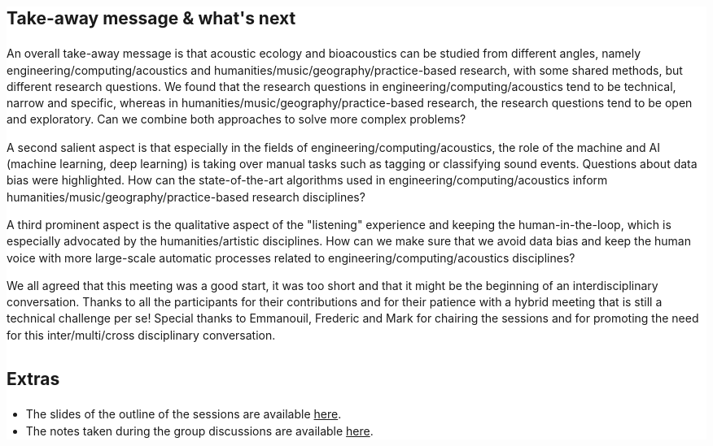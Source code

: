 ## Take-away message & what's next

An overall take-away message is that acoustic ecology and bioacoustics can be studied from different angles, namely engineering/computing/acoustics and humanities/music/geography/practice-based research, with some shared methods, but different research questions. We found that the research questions in engineering/computing/acoustics tend to be technical, narrow and specific, whereas in humanities/music/geography/practice-based research, the research questions tend to be open and exploratory. Can we combine both approaches to solve more complex problems?

A second salient aspect is that especially in the fields of engineering/computing/acoustics, the role of the machine and AI (machine learning, deep learning) is taking over manual tasks such as tagging or classifying sound events. Questions about data bias were highlighted. How can the state-of-the-art algorithms used in engineering/computing/acoustics inform humanities/music/geography/practice-based research disciplines?

A third prominent aspect is the qualitative aspect of the "listening" experience and keeping the human-in-the-loop, which is especially advocated by the humanities/artistic disciplines. How can we make sure that we avoid data bias and keep the human voice with more large-scale automatic processes related to engineering/computing/acoustics disciplines?

We all agreed that this meeting was a good start, it was too short and that it might be the beginning of an interdisciplinary conversation. Thanks to all the participants for their contributions and for their patience with a hybrid meeting that is still a technical challenge per se! Special thanks to Emmanouil, Frederic and Mark for chairing the sessions and for promoting the need for this inter/multi/cross disciplinary conversation.

## Extras

* The slides of the outline of the sessions are available [here](/assets/pdf/An-online-networking-event-on-acoustic-ecology-&-bioacoustics-13.5.2024.pdf).
* The notes taken during the group discussions are available [here](/assets/pdf/acousticecology-bioacoustics-event-keep.txt).

